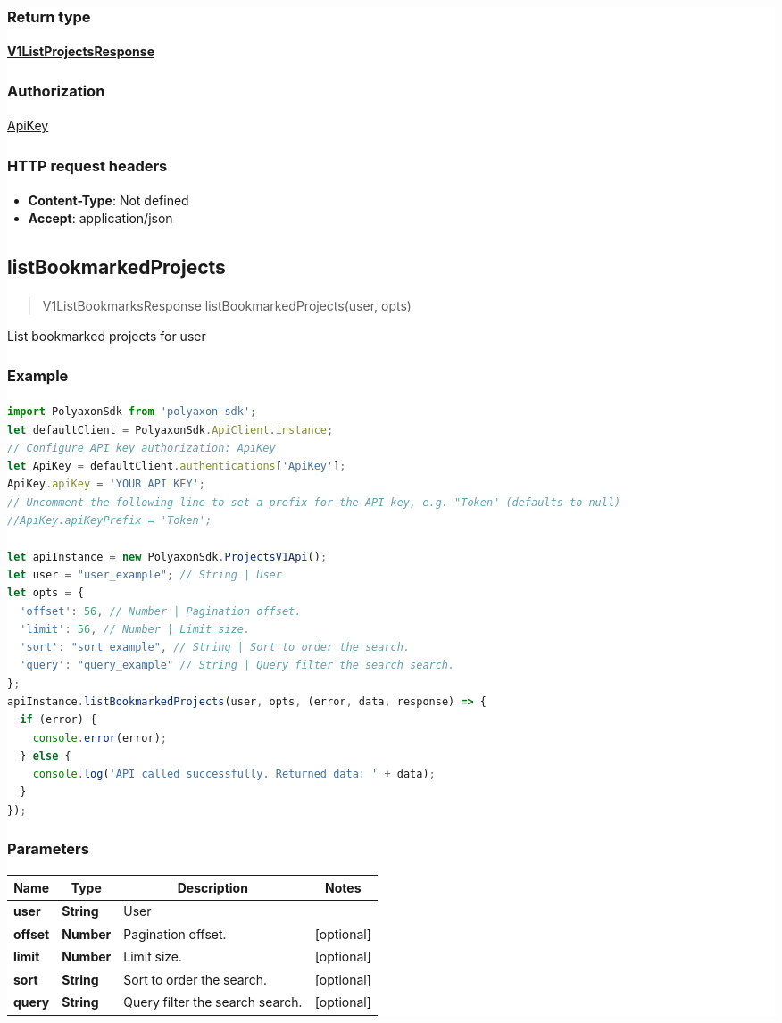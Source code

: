 ### Return type

[**V1ListProjectsResponse**](V1ListProjectsResponse.md)

### Authorization

[ApiKey](../README.md#ApiKey)

### HTTP request headers

- **Content-Type**: Not defined
- **Accept**: application/json


## listBookmarkedProjects

> V1ListBookmarksResponse listBookmarkedProjects(user, opts)

List bookmarked projects for user

### Example

```javascript
import PolyaxonSdk from 'polyaxon-sdk';
let defaultClient = PolyaxonSdk.ApiClient.instance;
// Configure API key authorization: ApiKey
let ApiKey = defaultClient.authentications['ApiKey'];
ApiKey.apiKey = 'YOUR API KEY';
// Uncomment the following line to set a prefix for the API key, e.g. "Token" (defaults to null)
//ApiKey.apiKeyPrefix = 'Token';

let apiInstance = new PolyaxonSdk.ProjectsV1Api();
let user = "user_example"; // String | User
let opts = {
  'offset': 56, // Number | Pagination offset.
  'limit': 56, // Number | Limit size.
  'sort': "sort_example", // String | Sort to order the search.
  'query': "query_example" // String | Query filter the search search.
};
apiInstance.listBookmarkedProjects(user, opts, (error, data, response) => {
  if (error) {
    console.error(error);
  } else {
    console.log('API called successfully. Returned data: ' + data);
  }
});
```

### Parameters


Name | Type | Description  | Notes
------------- | ------------- | ------------- | -------------
 **user** | **String**| User | 
 **offset** | **Number**| Pagination offset. | [optional] 
 **limit** | **Number**| Limit size. | [optional] 
 **sort** | **String**| Sort to order the search. | [optional] 
 **query** | **String**| Query filter the search search. | [optional] 
